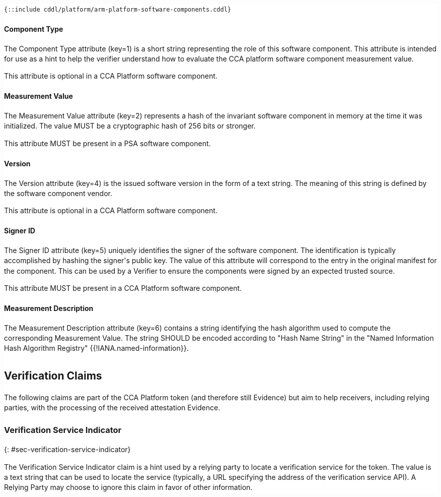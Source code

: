 ~~~
{::include cddl/platform/arm-platform-software-components.cddl}
~~~

#### Component Type

The Component Type attribute (key=1) is a short string representing the role of
this software component. This attribute is intended for use as a hint to help
the verifier understand how to evaluate the CCA platform software component
measurement value.

This attribute is optional in a CCA Platform software component.

#### Measurement Value

The Measurement Value attribute (key=2) represents a hash of the invariant
software component in memory at the time it was initialized.
The value MUST be a cryptographic hash of 256 bits or stronger.

This attribute MUST be present in a PSA software component.

#### Version

The Version attribute (key=4) is the issued software version in the form of a
text string. The meaning of this string is defined by the software component
vendor.

This attribute is optional in a CCA Platform software component.

#### Signer ID

The Signer ID attribute (key=5) uniquely identifies the signer of the software component.
The identification is typically accomplished by hashing the signer's public key.
The value of this attribute will correspond to the
entry in the original manifest for the component. This can be used by a
Verifier to ensure the components were signed by an expected trusted source.

This attribute MUST be present in a CCA Platform software component.

#### Measurement Description

The Measurement Description attribute (key=6) contains a string identifying the
hash algorithm used to compute the corresponding Measurement Value.  The string
SHOULD be encoded according to "Hash Name String" in the "Named Information Hash Algorithm Registry" {{!IANA.named-information}}.

## Verification Claims

The following claims are part of the CCA Platform token (and therefore still Evidence)
but aim to help receivers, including relying parties, with the
processing of the received attestation Evidence.

### Verification Service Indicator
{: #sec-verification-service-indicator}

The Verification Service Indicator claim is a hint used by a relying party to
locate a verification service for the token. The value is a text string that
can be used to locate the service (typically, a URL specifying the address of
the verification service API). A Relying Party may choose to ignore this claim
in favor of other information.
